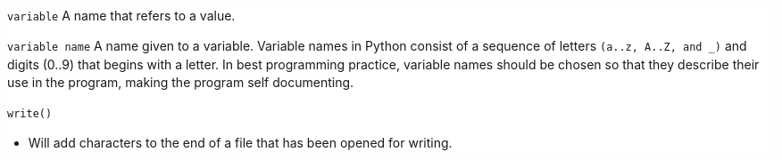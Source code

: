 

`variable`
A name that refers to a value.

`variable name`
A name given to a variable. Variable names in Python consist of a sequence of letters `(a..z, A..Z, and _)` and digits (0..9) that begins with a letter. In best programming practice, variable names should be chosen so that they describe their use in the program, making the program self documenting.


`write()`
- Will add characters to the end of a file that has been opened for writing.

